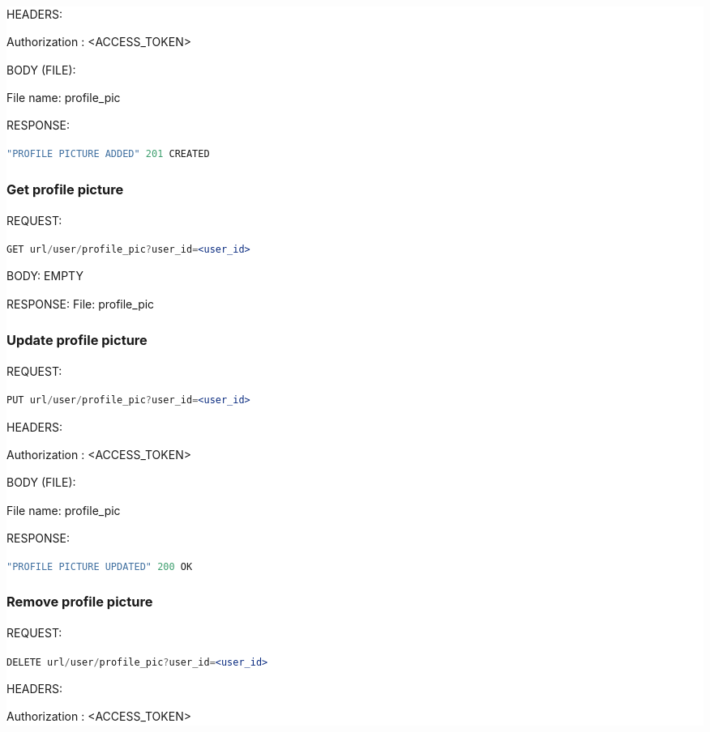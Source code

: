 HEADERS:

Authorization : <ACCESS_TOKEN>

BODY (FILE):

File name: profile_pic

RESPONSE:

```jsx
"PROFILE PICTURE ADDED" 201 CREATED
```

### Get profile picture

REQUEST:

```jsx
GET url/user/profile_pic?user_id=<user_id>
```

BODY:
   EMPTY
   
RESPONSE:
 File: profile_pic

### Update profile picture

REQUEST:

```jsx
PUT url/user/profile_pic?user_id=<user_id>
```

HEADERS:

Authorization : <ACCESS_TOKEN>

BODY (FILE):

File name: profile_pic

RESPONSE:

```jsx
"PROFILE PICTURE UPDATED" 200 OK
```

### Remove profile picture

REQUEST:

```jsx
DELETE url/user/profile_pic?user_id=<user_id>
```

HEADERS:

Authorization : <ACCESS_TOKEN>
